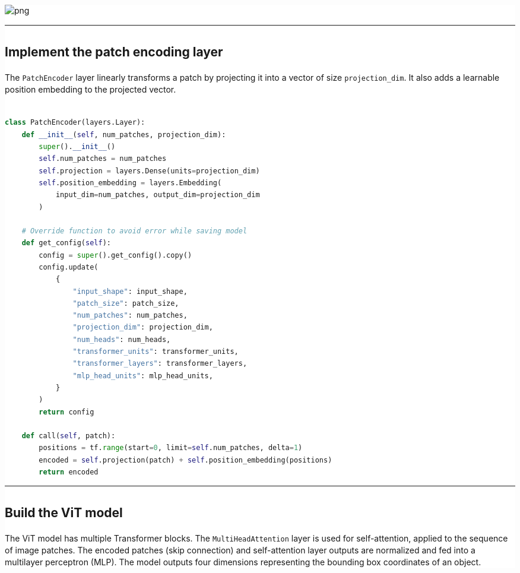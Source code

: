 
    
![png](/img/examples/vision/object_detection_using_vision_transformer/object_detection_using_vision_transformer_11_2.png)
    


---
## Implement the patch encoding layer

The `PatchEncoder` layer linearly transforms a patch by projecting it into a
vector of size `projection_dim`. It also adds a learnable position
embedding to the projected vector.


```python

class PatchEncoder(layers.Layer):
    def __init__(self, num_patches, projection_dim):
        super().__init__()
        self.num_patches = num_patches
        self.projection = layers.Dense(units=projection_dim)
        self.position_embedding = layers.Embedding(
            input_dim=num_patches, output_dim=projection_dim
        )

    # Override function to avoid error while saving model
    def get_config(self):
        config = super().get_config().copy()
        config.update(
            {
                "input_shape": input_shape,
                "patch_size": patch_size,
                "num_patches": num_patches,
                "projection_dim": projection_dim,
                "num_heads": num_heads,
                "transformer_units": transformer_units,
                "transformer_layers": transformer_layers,
                "mlp_head_units": mlp_head_units,
            }
        )
        return config

    def call(self, patch):
        positions = tf.range(start=0, limit=self.num_patches, delta=1)
        encoded = self.projection(patch) + self.position_embedding(positions)
        return encoded

```

---
## Build the ViT model

The ViT model has multiple Transformer blocks.
The `MultiHeadAttention` layer is used for self-attention,
applied to the sequence of image patches. The encoded patches (skip connection)
and self-attention layer outputs are normalized and fed into a
multilayer perceptron (MLP).
The model outputs four dimensions representing
the bounding box coordinates of an object.
